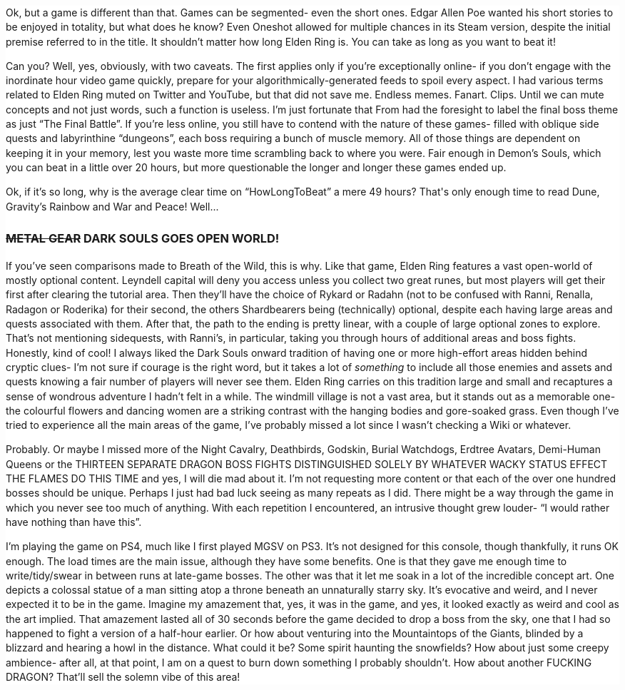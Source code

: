 Ok, but a game is different than that. Games can be segmented- even the short ones. Edgar Allen Poe wanted his short stories to be enjoyed in totality, but what does he know? Even Oneshot allowed for multiple chances in its Steam version, despite the initial premise referred to in the title. It shouldn’t matter how long Elden Ring is. You can take as long as you want to beat it!

Can you? Well, yes, obviously, with two caveats. The first applies only if you’re exceptionally online- if you don’t engage with the inordinate hour video game quickly, prepare for your algorithmically-generated feeds to spoil every aspect. I had various terms related to Elden Ring muted on Twitter and YouTube, but that did not save me. Endless memes. Fanart. Clips. Until we can mute concepts and not just words, such a function is useless. I’m just fortunate that From had the foresight to label the final boss theme as just “The Final Battle”. If you’re less online, you still have to contend with the nature of these games- filled with oblique side quests and labyrinthine “dungeons”, each boss requiring a bunch of muscle memory. All of those things are dependent on keeping it in your memory, lest you waste more time scrambling back to where you were. Fair enough in Demon’s Souls, which you can beat in a little over 20 hours, but more questionable the longer and longer these games ended up.

Ok, if it’s so long, why is the average clear time on “HowLongToBeat” a mere 49 hours? That's only enough time to read Dune, Gravity’s Rainbow and War and Peace! Well...

### ~~METAL GEAR~~ DARK SOULS GOES OPEN WORLD!

If you’ve seen comparisons made to Breath of the Wild, this is why. Like that game, Elden Ring features a vast open-world of mostly optional content. Leyndell capital will deny you access unless you collect two great runes, but most players will get their first after clearing the tutorial area. Then they’ll have the choice of Rykard or Radahn (not to be confused with Ranni, Renalla, Radagon or Roderika) for their second, the others Shardbearers being (technically) optional, despite each having large areas and quests associated with them. After that, the path to the ending is pretty linear, with a couple of large optional zones to explore. That’s not mentioning sidequests, with Ranni’s, in particular, taking you through hours of additional areas and boss fights. Honestly, kind of cool! I always liked the Dark Souls onward tradition of having one or more high-effort areas hidden behind cryptic clues- I’m not sure if courage is the right word, but it takes a lot of *something* to include all those enemies and assets and quests knowing a fair number of players will never see them. Elden Ring carries on this tradition large and small and recaptures a sense of wondrous adventure I hadn’t felt in a while. The windmill village is not a vast area, but it stands out as a memorable one- the colourful flowers and dancing women are a striking contrast with the hanging bodies and gore-soaked grass. Even though I’ve tried to experience all the main areas of the game, I’ve probably missed a lot since I wasn’t checking a Wiki or whatever.

Probably. Or maybe I missed more of the Night Cavalry, Deathbirds, Godskin, Burial Watchdogs, Erdtree Avatars, Demi-Human Queens or the THIRTEEN SEPARATE DRAGON BOSS FIGHTS DISTINGUISHED SOLELY BY WHATEVER WACKY STATUS EFFECT THE FLAMES DO THIS TIME and yes, I will die mad about it. I’m not requesting more content or that each of the over one hundred bosses should be unique. Perhaps I just had bad luck seeing as many repeats as I did. There might be a way through the game in which you never see too much of anything. With each repetition I encountered, an intrusive thought grew louder- “I would rather have nothing than have this”.

I’m playing the game on PS4, much like I first played MGSV on PS3. It’s not designed for this console, though thankfully, it runs OK enough. The load times are the main issue, although they have some benefits. One is that they gave me enough time to write/tidy/swear in between runs at late-game bosses. The other was that it let me soak in a lot of the incredible concept art. One depicts a colossal statue of a man sitting atop a throne beneath an unnaturally starry sky. It’s evocative and weird, and I never expected it to be in the game. Imagine my amazement that, yes, it was in the game, and yes, it looked exactly as weird and cool as the art implied. That amazement lasted all of 30 seconds before the game decided to drop a boss from the sky, one that I had so happened to fight a version of a half-hour earlier. Or how about venturing into the Mountaintops of the Giants, blinded by a blizzard and hearing a howl in the distance. What could it be? Some spirit haunting the snowfields? How about just some creepy ambience- after all, at that point, I am on a quest to burn down something I probably shouldn’t. How about another FUCKING DRAGON? That’ll sell the solemn vibe of this area!
